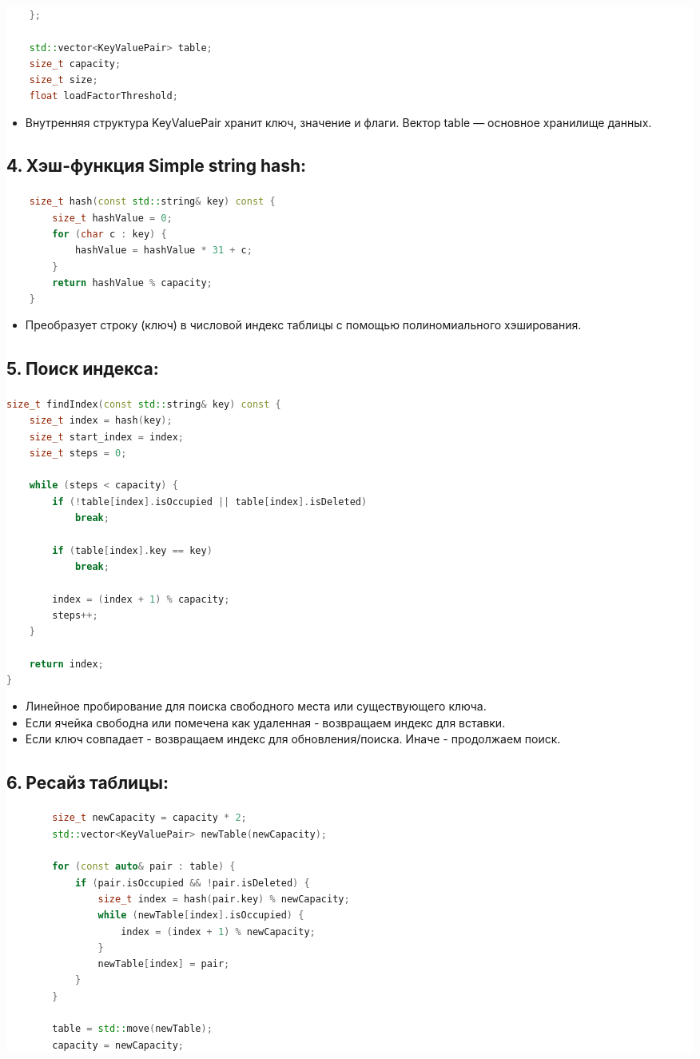 ```c++
    };

    std::vector<KeyValuePair> table;
    size_t capacity;
    size_t size;
    float loadFactorThreshold;
```
* Внутренняя структура KeyValuePair хранит ключ, значение и флаги. Вектор table — основное хранилище данных.
## 4. Хэш-функция Simple string hash:
```c++
    size_t hash(const std::string& key) const {
        size_t hashValue = 0;
        for (char c : key) {
            hashValue = hashValue * 31 + c; 
        }
        return hashValue % capacity;
    }
```
* Преобразует строку (ключ) в числовой индекс таблицы с помощью полиномиального хэширования.
## 5. Поиск индекса:
```c++
size_t findIndex(const std::string& key) const {
    size_t index = hash(key);
    size_t start_index = index;
    size_t steps = 0;

    while (steps < capacity) {
        if (!table[index].isOccupied || table[index].isDeleted)
            break;
            
        if (table[index].key == key)
            break;

        index = (index + 1) % capacity;
        steps++;
    }

    return index;
}
```
* Линейное пробирование для поиска свободного места или существующего ключа.
* Если ячейка свободна или помечена как удаленная - возвращаем индекс для вставки.
* Если ключ совпадает - возвращаем индекс для обновления/поиска. Иначе - продолжаем поиск.
## 6. Ресайз таблицы:
```c++ void resizeAndRehash() {
        size_t newCapacity = capacity * 2;
        std::vector<KeyValuePair> newTable(newCapacity);

        for (const auto& pair : table) {
            if (pair.isOccupied && !pair.isDeleted) {
                size_t index = hash(pair.key) % newCapacity;
                while (newTable[index].isOccupied) {
                    index = (index + 1) % newCapacity;
                }
                newTable[index] = pair;
            }
        }

        table = std::move(newTable);
        capacity = newCapacity;
```